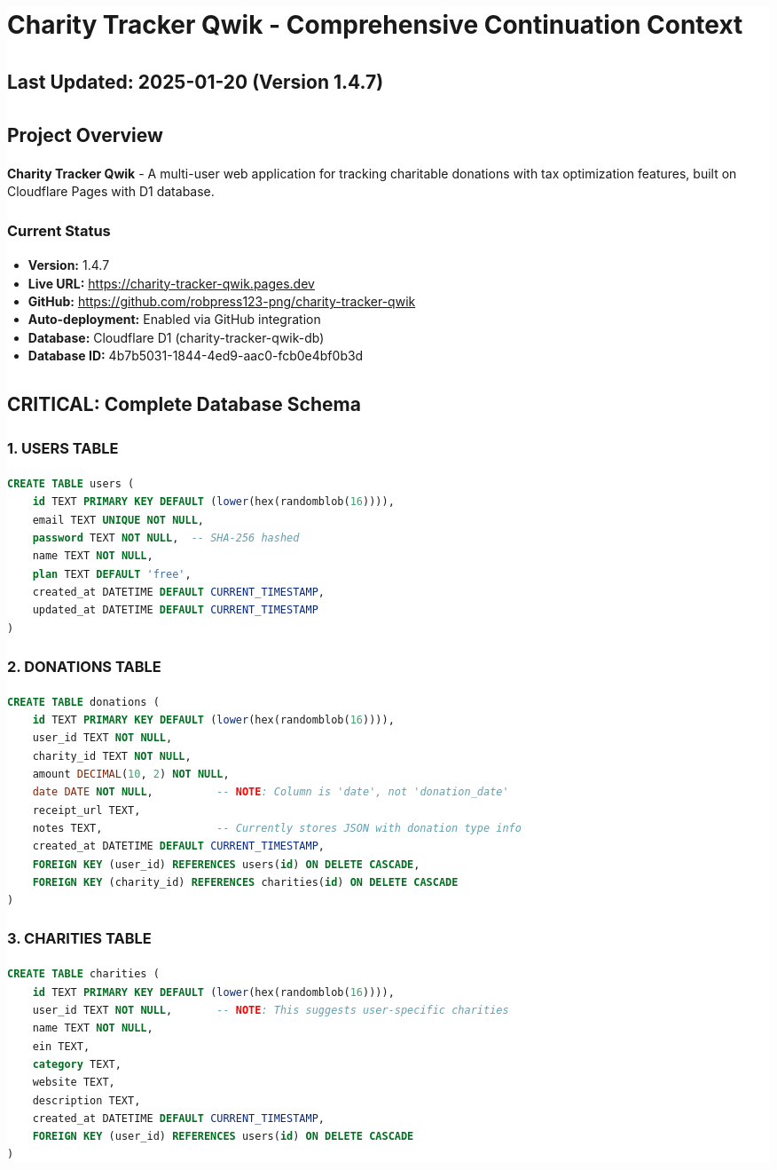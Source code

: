 # Charity Tracker Qwik - Comprehensive Continuation Context
## Last Updated: 2025-01-20 (Version 1.4.7)

## Project Overview
**Charity Tracker Qwik** - A multi-user web application for tracking charitable donations with tax optimization features, built on Cloudflare Pages with D1 database.

### Current Status
- **Version:** 1.4.7
- **Live URL:** https://charity-tracker-qwik.pages.dev
- **GitHub:** https://github.com/robpress123-png/charity-tracker-qwik
- **Auto-deployment:** Enabled via GitHub integration
- **Database:** Cloudflare D1 (charity-tracker-qwik-db)
- **Database ID:** 4b7b5031-1844-4ed9-aac0-fcb0e4bf0b3d

## CRITICAL: Complete Database Schema

### 1. USERS TABLE
```sql
CREATE TABLE users (
    id TEXT PRIMARY KEY DEFAULT (lower(hex(randomblob(16)))),
    email TEXT UNIQUE NOT NULL,
    password TEXT NOT NULL,  -- SHA-256 hashed
    name TEXT NOT NULL,
    plan TEXT DEFAULT 'free',
    created_at DATETIME DEFAULT CURRENT_TIMESTAMP,
    updated_at DATETIME DEFAULT CURRENT_TIMESTAMP
)
```

### 2. DONATIONS TABLE
```sql
CREATE TABLE donations (
    id TEXT PRIMARY KEY DEFAULT (lower(hex(randomblob(16)))),
    user_id TEXT NOT NULL,
    charity_id TEXT NOT NULL,
    amount DECIMAL(10, 2) NOT NULL,
    date DATE NOT NULL,          -- NOTE: Column is 'date', not 'donation_date'
    receipt_url TEXT,
    notes TEXT,                  -- Currently stores JSON with donation type info
    created_at DATETIME DEFAULT CURRENT_TIMESTAMP,
    FOREIGN KEY (user_id) REFERENCES users(id) ON DELETE CASCADE,
    FOREIGN KEY (charity_id) REFERENCES charities(id) ON DELETE CASCADE
)
```

### 3. CHARITIES TABLE
```sql
CREATE TABLE charities (
    id TEXT PRIMARY KEY DEFAULT (lower(hex(randomblob(16)))),
    user_id TEXT NOT NULL,       -- NOTE: This suggests user-specific charities
    name TEXT NOT NULL,
    ein TEXT,
    category TEXT,
    website TEXT,
    description TEXT,
    created_at DATETIME DEFAULT CURRENT_TIMESTAMP,
    FOREIGN KEY (user_id) REFERENCES users(id) ON DELETE CASCADE
)
```